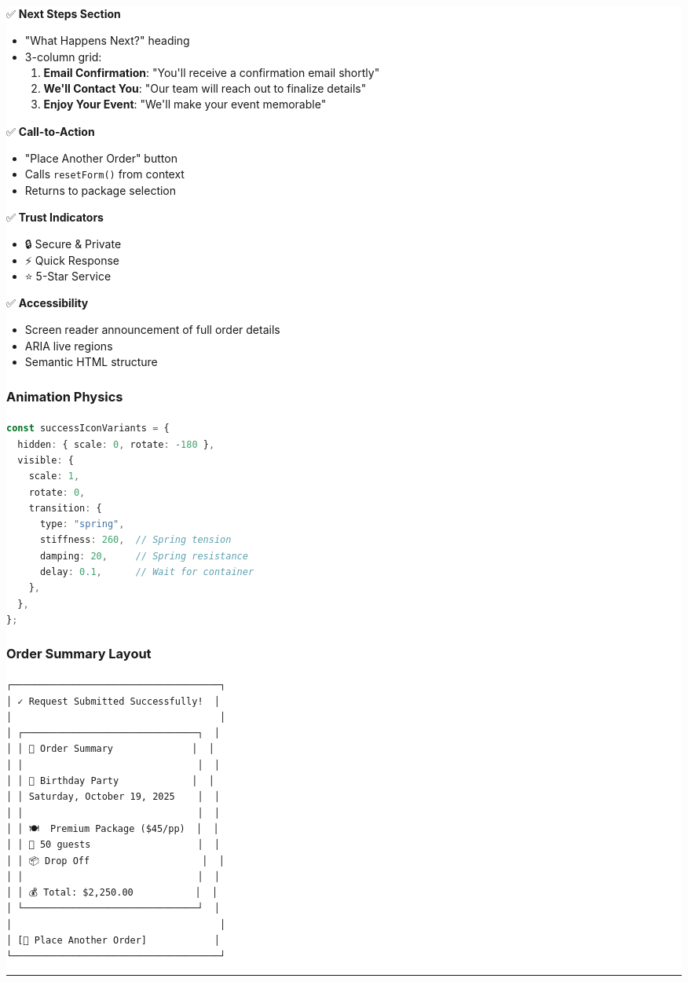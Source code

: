✅ **Next Steps Section**
- "What Happens Next?" heading
- 3-column grid:
  1. **Email Confirmation**: "You'll receive a confirmation email shortly"
  2. **We'll Contact You**: "Our team will reach out to finalize details"
  3. **Enjoy Your Event**: "We'll make your event memorable"

✅ **Call-to-Action**
- "Place Another Order" button
- Calls `resetForm()` from context
- Returns to package selection

✅ **Trust Indicators**
- 🔒 Secure & Private
- ⚡ Quick Response
- ⭐ 5-Star Service

✅ **Accessibility**
- Screen reader announcement of full order details
- ARIA live regions
- Semantic HTML structure

### Animation Physics
```typescript
const successIconVariants = {
  hidden: { scale: 0, rotate: -180 },
  visible: {
    scale: 1,
    rotate: 0,
    transition: {
      type: "spring",
      stiffness: 260,  // Spring tension
      damping: 20,     // Spring resistance
      delay: 0.1,      // Wait for container
    },
  },
};
```

### Order Summary Layout
```
┌─────────────────────────────────────┐
│ ✓ Request Submitted Successfully!  │
│                                     │
│ ┌───────────────────────────────┐  │
│ │ 🍴 Order Summary              │  │
│ │                               │  │
│ │ 📅 Birthday Party             │  │
│ │ Saturday, October 19, 2025    │  │
│ │                               │  │
│ │ 🍽️  Premium Package ($45/pp)  │  │
│ │ 👥 50 guests                   │  │
│ │ 📦 Drop Off                    │  │
│ │                               │  │
│ │ 💰 Total: $2,250.00           │  │
│ └───────────────────────────────┘  │
│                                     │
│ [🔄 Place Another Order]            │
└─────────────────────────────────────┘
```

---